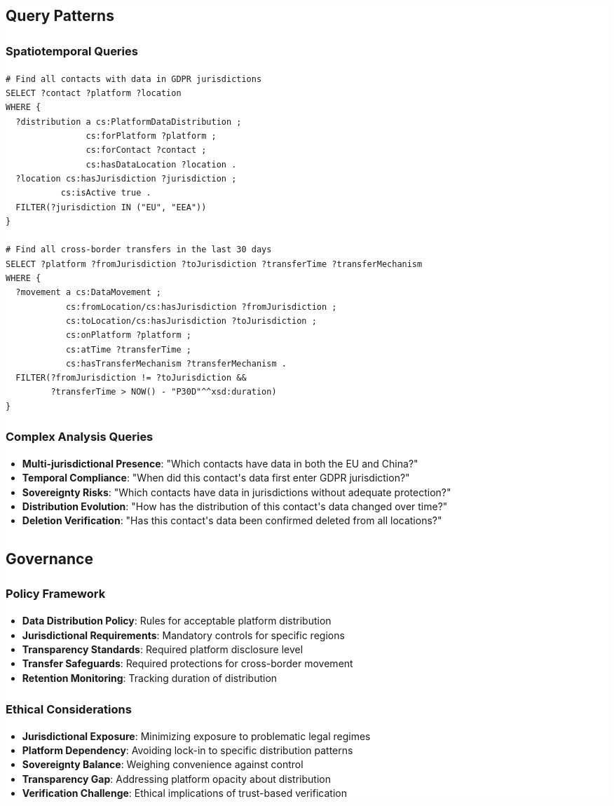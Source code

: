 ## Query Patterns

### Spatiotemporal Queries
```sparql
# Find all contacts with data in GDPR jurisdictions
SELECT ?contact ?platform ?location
WHERE {
  ?distribution a cs:PlatformDataDistribution ;
                cs:forPlatform ?platform ;
                cs:forContact ?contact ;
                cs:hasDataLocation ?location .
  ?location cs:hasJurisdiction ?jurisdiction ;
           cs:isActive true .
  FILTER(?jurisdiction IN ("EU", "EEA"))
}

# Find all cross-border transfers in the last 30 days
SELECT ?platform ?fromJurisdiction ?toJurisdiction ?transferTime ?transferMechanism
WHERE {
  ?movement a cs:DataMovement ;
            cs:fromLocation/cs:hasJurisdiction ?fromJurisdiction ;
            cs:toLocation/cs:hasJurisdiction ?toJurisdiction ;
            cs:onPlatform ?platform ;
            cs:atTime ?transferTime ;
            cs:hasTransferMechanism ?transferMechanism .
  FILTER(?fromJurisdiction != ?toJurisdiction && 
         ?transferTime > NOW() - "P30D"^^xsd:duration)
}
```

### Complex Analysis Queries
- **Multi-jurisdictional Presence**: "Which contacts have data in both the EU and China?"
- **Temporal Compliance**: "When did this contact's data first enter GDPR jurisdiction?"
- **Sovereignty Risks**: "Which contacts have data in jurisdictions without adequate protection?"
- **Distribution Evolution**: "How has the distribution of this contact's data changed over time?"
- **Deletion Verification**: "Has this contact's data been confirmed deleted from all locations?"

## Governance

### Policy Framework
- **Data Distribution Policy**: Rules for acceptable platform distribution
- **Jurisdictional Requirements**: Mandatory controls for specific regions
- **Transparency Standards**: Required platform disclosure level
- **Transfer Safeguards**: Required protections for cross-border movement
- **Retention Monitoring**: Tracking duration of distribution

### Ethical Considerations
- **Jurisdictional Exposure**: Minimizing exposure to problematic legal regimes
- **Platform Dependency**: Avoiding lock-in to specific distribution patterns
- **Sovereignty Balance**: Weighing convenience against control
- **Transparency Gap**: Addressing platform opacity about distribution
- **Verification Challenge**: Ethical implications of trust-based verification
